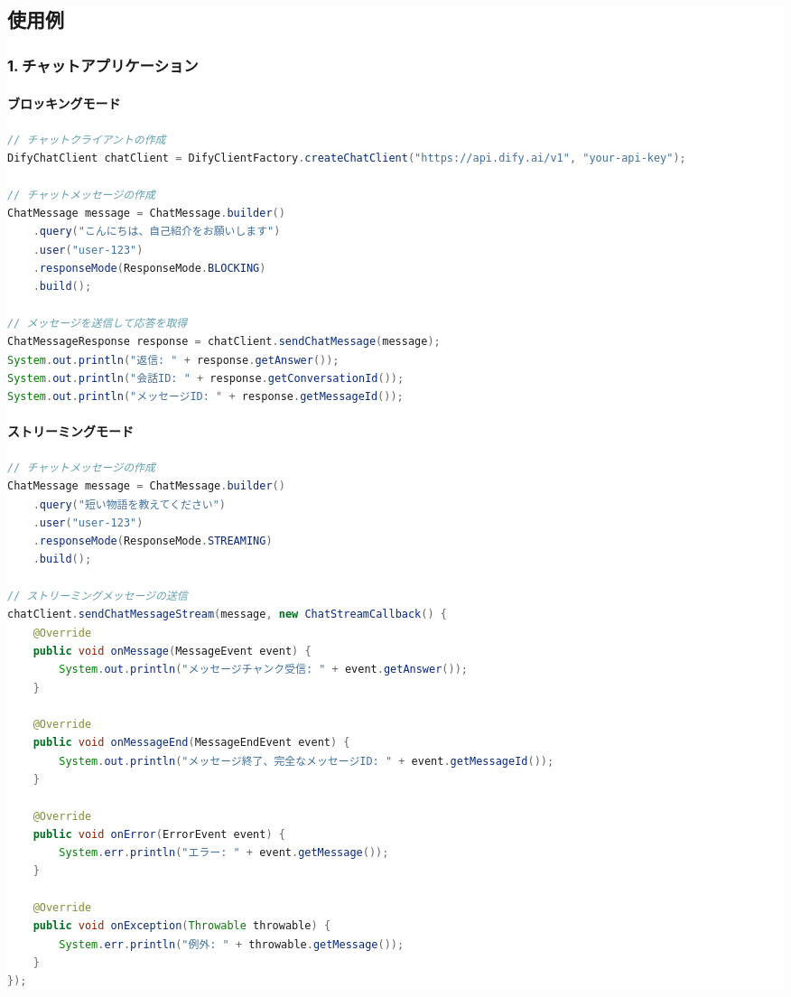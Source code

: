 ## 使用例

### 1. チャットアプリケーション

#### ブロッキングモード

```java
// チャットクライアントの作成
DifyChatClient chatClient = DifyClientFactory.createChatClient("https://api.dify.ai/v1", "your-api-key");

// チャットメッセージの作成
ChatMessage message = ChatMessage.builder()
    .query("こんにちは、自己紹介をお願いします")
    .user("user-123")
    .responseMode(ResponseMode.BLOCKING)
    .build();

// メッセージを送信して応答を取得
ChatMessageResponse response = chatClient.sendChatMessage(message);
System.out.println("返信: " + response.getAnswer());
System.out.println("会話ID: " + response.getConversationId());
System.out.println("メッセージID: " + response.getMessageId());
```

#### ストリーミングモード

```java
// チャットメッセージの作成
ChatMessage message = ChatMessage.builder()
    .query("短い物語を教えてください")
    .user("user-123")
    .responseMode(ResponseMode.STREAMING)
    .build();

// ストリーミングメッセージの送信
chatClient.sendChatMessageStream(message, new ChatStreamCallback() {
    @Override
    public void onMessage(MessageEvent event) {
        System.out.println("メッセージチャンク受信: " + event.getAnswer());
    }

    @Override
    public void onMessageEnd(MessageEndEvent event) {
        System.out.println("メッセージ終了、完全なメッセージID: " + event.getMessageId());
    }

    @Override
    public void onError(ErrorEvent event) {
        System.err.println("エラー: " + event.getMessage());
    }

    @Override
    public void onException(Throwable throwable) {
        System.err.println("例外: " + throwable.getMessage());
    }
});
```
